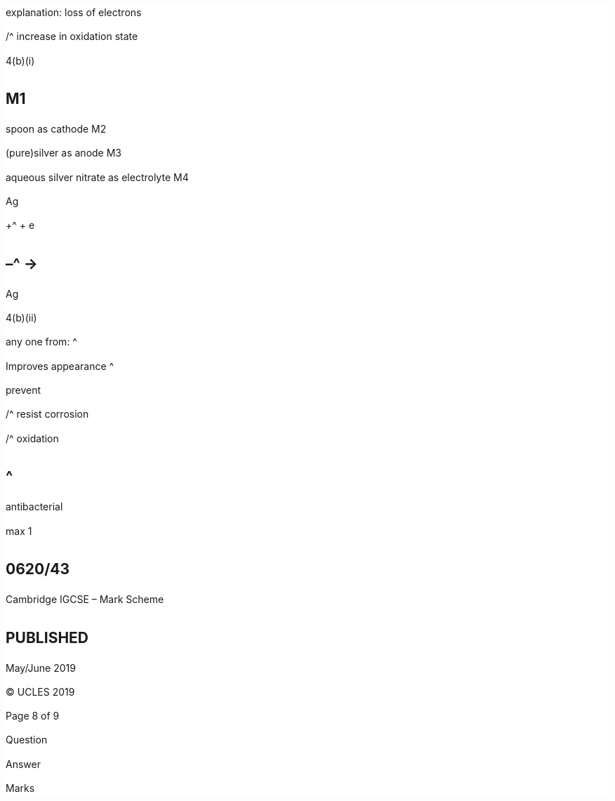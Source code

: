  explanation: loss of electrons 

 /^ increase in oxidation state 

 4(b)(i) 

## M1 

 spoon as cathode M2 

 (pure)silver as anode M3 

 aqueous silver nitrate as electrolyte M4 

 Ag 

 +^ + e 

## –^ → 

 Ag 

 4(b)(ii) 

 any one from: ^ 

 Improves appearance ^ 

 prevent 

 /^ resist corrosion 

 /^ oxidation 

## ^ 

 antibacterial 

 max 1 


## 0620/43 

Cambridge IGCSE – Mark Scheme 

## PUBLISHED 

May/June 2019 

 © UCLES 2019 

 Page 8 of 9 

 Question 

 Answer 

 Marks 
